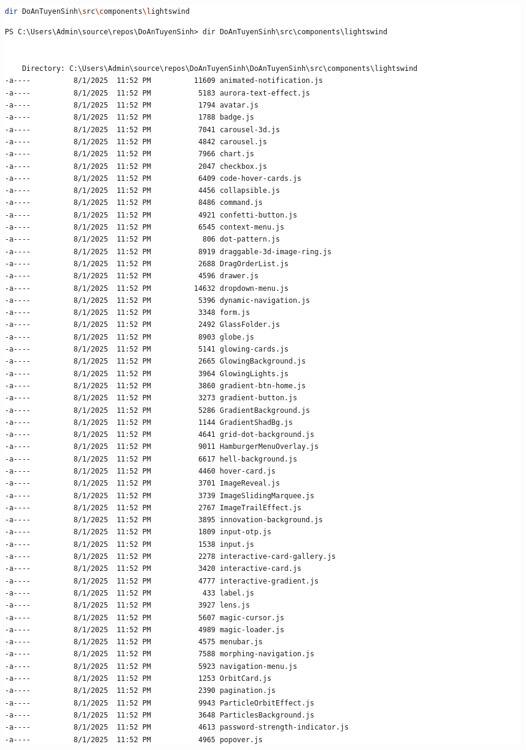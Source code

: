
```bash
dir DoAnTuyenSinh\src\components\lightswind
```

```
PS C:\Users\Admin\source\repos\DoAnTuyenSinh> dir DoAnTuyenSinh\src\components\lightswind


    Directory: C:\Users\Admin\source\repos\DoAnTuyenSinh\DoAnTuyenSinh\src\components\lightswind
-a----          8/1/2025  11:52 PM          11609 animated-notification.js
-a----          8/1/2025  11:52 PM           5183 aurora-text-effect.js
-a----          8/1/2025  11:52 PM           1794 avatar.js
-a----          8/1/2025  11:52 PM           1788 badge.js
-a----          8/1/2025  11:52 PM           7041 carousel-3d.js
-a----          8/1/2025  11:52 PM           4842 carousel.js
-a----          8/1/2025  11:52 PM           7966 chart.js
-a----          8/1/2025  11:52 PM           2047 checkbox.js
-a----          8/1/2025  11:52 PM           6409 code-hover-cards.js
-a----          8/1/2025  11:52 PM           4456 collapsible.js
-a----          8/1/2025  11:52 PM           8486 command.js
-a----          8/1/2025  11:52 PM           4921 confetti-button.js
-a----          8/1/2025  11:52 PM           6545 context-menu.js
-a----          8/1/2025  11:52 PM            806 dot-pattern.js
-a----          8/1/2025  11:52 PM           8919 draggable-3d-image-ring.js
-a----          8/1/2025  11:52 PM           2688 DragOrderList.js
-a----          8/1/2025  11:52 PM           4596 drawer.js
-a----          8/1/2025  11:52 PM          14632 dropdown-menu.js
-a----          8/1/2025  11:52 PM           5396 dynamic-navigation.js
-a----          8/1/2025  11:52 PM           3348 form.js
-a----          8/1/2025  11:52 PM           2492 GlassFolder.js
-a----          8/1/2025  11:52 PM           8903 globe.js
-a----          8/1/2025  11:52 PM           5141 glowing-cards.js
-a----          8/1/2025  11:52 PM           2665 GlowingBackground.js
-a----          8/1/2025  11:52 PM           3964 GlowingLights.js
-a----          8/1/2025  11:52 PM           3860 gradient-btn-home.js
-a----          8/1/2025  11:52 PM           3273 gradient-button.js
-a----          8/1/2025  11:52 PM           5286 GradientBackground.js
-a----          8/1/2025  11:52 PM           1144 GradientShadBg.js
-a----          8/1/2025  11:52 PM           4641 grid-dot-background.js
-a----          8/1/2025  11:52 PM           9011 HamburgerMenuOverlay.js
-a----          8/1/2025  11:52 PM           6617 hell-background.js
-a----          8/1/2025  11:52 PM           4460 hover-card.js
-a----          8/1/2025  11:52 PM           3701 ImageReveal.js
-a----          8/1/2025  11:52 PM           3739 ImageSlidingMarquee.js
-a----          8/1/2025  11:52 PM           2767 ImageTrailEffect.js
-a----          8/1/2025  11:52 PM           3895 innovation-background.js
-a----          8/1/2025  11:52 PM           1809 input-otp.js
-a----          8/1/2025  11:52 PM           1538 input.js
-a----          8/1/2025  11:52 PM           2278 interactive-card-gallery.js
-a----          8/1/2025  11:52 PM           3420 interactive-card.js
-a----          8/1/2025  11:52 PM           4777 interactive-gradient.js
-a----          8/1/2025  11:52 PM            433 label.js
-a----          8/1/2025  11:52 PM           3927 lens.js
-a----          8/1/2025  11:52 PM           5607 magic-cursor.js
-a----          8/1/2025  11:52 PM           4989 magic-loader.js
-a----          8/1/2025  11:52 PM           4575 menubar.js
-a----          8/1/2025  11:52 PM           7588 morphing-navigation.js
-a----          8/1/2025  11:52 PM           5923 navigation-menu.js
-a----          8/1/2025  11:52 PM           1253 OrbitCard.js
-a----          8/1/2025  11:52 PM           2390 pagination.js
-a----          8/1/2025  11:52 PM           9943 ParticleOrbitEffect.js
-a----          8/1/2025  11:52 PM           3648 ParticlesBackground.js
-a----          8/1/2025  11:52 PM           4613 password-strength-indicator.js
-a----          8/1/2025  11:52 PM           4965 popover.js
```
